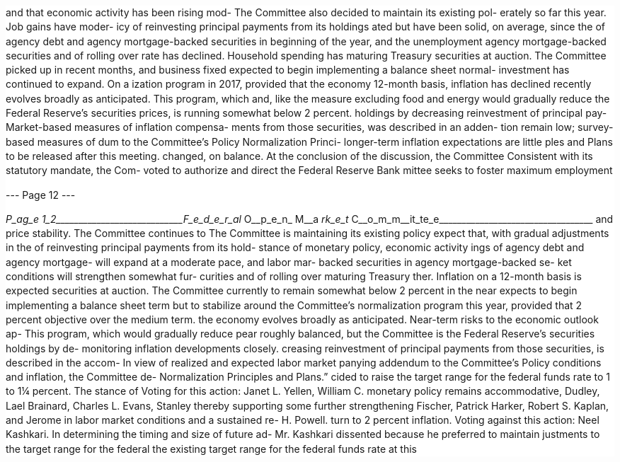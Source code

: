 and that economic activity has been rising mod-
The Committee also decided to maintain its existing pol-
erately so far this year. Job gains have moder-
icy of reinvesting principal payments from its holdings
ated but have been solid, on average, since the
of agency debt and agency mortgage-backed securities in
beginning of the year, and the unemployment
agency mortgage-backed securities and of rolling over
rate has declined. Household spending has
maturing Treasury securities at auction. The Committee
picked up in recent months, and business fixed
expected to begin implementing a balance sheet normal-
investment has continued to expand. On a
ization program in 2017, provided that the economy
12-month basis, inflation has declined recently
evolves broadly as anticipated. This program, which
and, like the measure excluding food and energy
would gradually reduce the Federal Reserve’s securities
prices, is running somewhat below 2 percent.
holdings by decreasing reinvestment of principal pay-
Market-based measures of inflation compensa-
ments from those securities, was described in an adden-
tion remain low; survey-based measures of
dum to the Committee’s Policy Normalization Princi-
longer-term inflation expectations are little
ples and Plans to be released after this meeting.
changed, on balance.
At the conclusion of the discussion, the Committee
Consistent with its statutory mandate, the Com-
voted to authorize and direct the Federal Reserve Bank
mittee seeks to foster maximum employment

--- Page 12 ---

_P_ag_e_ _1_2____________________________F_e_d_e_r_al_ O__p_e_n_ M__a _rk_e_t_ C__o_m_m__it_te_e__________________________________
and price stability. The Committee continues to The Committee is maintaining its existing policy
expect that, with gradual adjustments in the of reinvesting principal payments from its hold-
stance of monetary policy, economic activity ings of agency debt and agency mortgage-
will expand at a moderate pace, and labor mar- backed securities in agency mortgage-backed se-
ket conditions will strengthen somewhat fur- curities and of rolling over maturing Treasury
ther. Inflation on a 12-month basis is expected securities at auction. The Committee currently
to remain somewhat below 2 percent in the near expects to begin implementing a balance sheet
term but to stabilize around the Committee’s normalization program this year, provided that
2 percent objective over the medium term. the economy evolves broadly as anticipated.
Near-term risks to the economic outlook ap- This program, which would gradually reduce
pear roughly balanced, but the Committee is the Federal Reserve’s securities holdings by de-
monitoring inflation developments closely. creasing reinvestment of principal payments
from those securities, is described in the accom-
In view of realized and expected labor market
panying addendum to the Committee’s Policy
conditions and inflation, the Committee de-
Normalization Principles and Plans.”
cided to raise the target range for the federal
funds rate to 1 to 1¼ percent. The stance of Voting for this action: Janet L. Yellen, William C.
monetary policy remains accommodative, Dudley, Lael Brainard, Charles L. Evans, Stanley
thereby supporting some further strengthening Fischer, Patrick Harker, Robert S. Kaplan, and Jerome
in labor market conditions and a sustained re- H. Powell.
turn to 2 percent inflation.
Voting against this action: Neel Kashkari.
In determining the timing and size of future ad-
Mr. Kashkari dissented because he preferred to maintain
justments to the target range for the federal
the existing target range for the federal funds rate at this